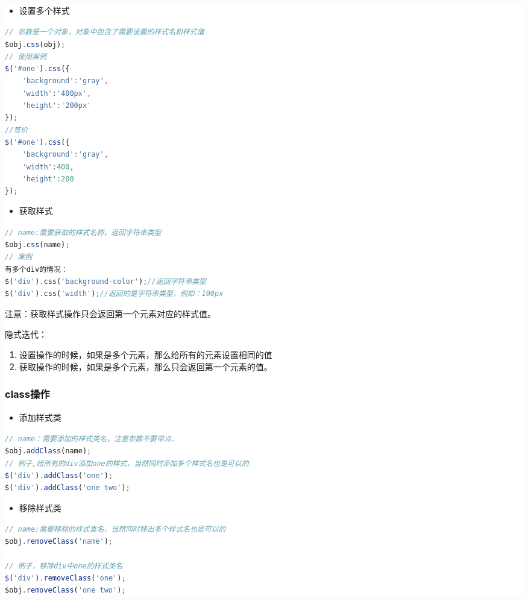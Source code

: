 - 设置多个样式

```javascript
// 参数是一个对象，对象中包含了需要设置的样式名和样式值
$obj.css(obj);
// 使用案例
$('#one').css({
    'background':'gray',
    'width':'400px',
    'height':'200px'
});
//等价
$('#one').css({
    'background':'gray',
    'width':400,
    'height':200
});
```

- 获取样式

```javascript
// name:需要获取的样式名称，返回字符串类型
$obj.css(name);
// 案例
有多个div的情况：
$('div').css('background-color');//返回字符串类型
$('div').css('width');//返回的是字符串类型，例如：100px
```

注意：获取样式操作只会返回第一个元素对应的样式值。

隐式迭代：

1. 设置操作的时候，如果是多个元素，那么给所有的元素设置相同的值
2. 获取操作的时候，如果是多个元素，那么只会返回第一个元素的值。

### class操作

- 添加样式类

```javascript
// name：需要添加的样式类名，注意参数不要带点.
$obj.addClass(name);
// 例子,给所有的div添加one的样式，当然同时添加多个样式名也是可以的
$('div').addClass('one');
$('div').addClass('one two');
```

- 移除样式类

```javascript
// name:需要移除的样式类名，当然同时移出多个样式名也是可以的
$obj.removeClass('name');

// 例子，移除div中one的样式类名
$('div').removeClass('one');
$obj.removeClass('one two');
```
